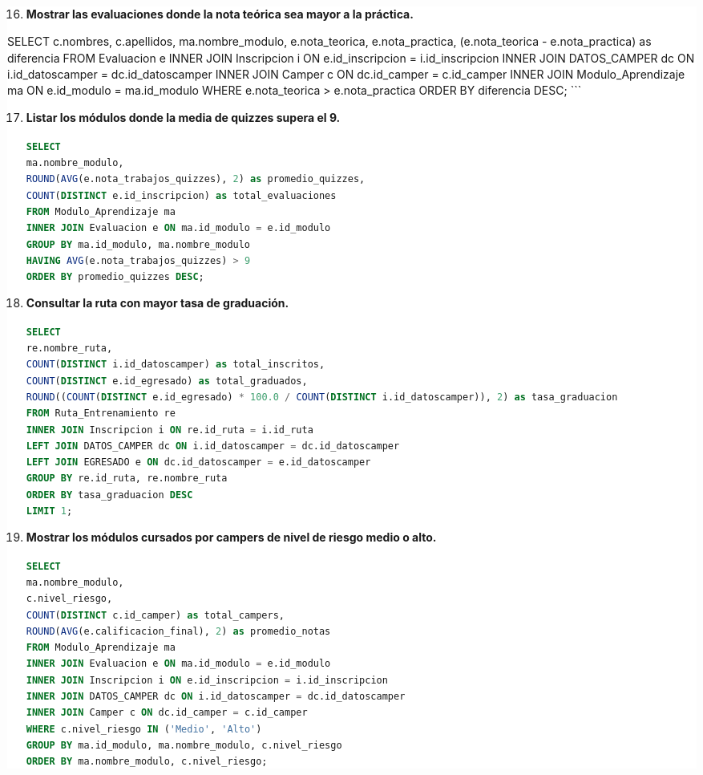 16. **Mostrar las evaluaciones donde la nota teórica sea mayor a la práctica.**
    ```sql
   SELECT 
    c.nombres,
    c.apellidos,
    ma.nombre_modulo,
    e.nota_teorica,
    e.nota_practica,
    (e.nota_teorica - e.nota_practica) as diferencia
    FROM Evaluacion e
    INNER JOIN Inscripcion i ON e.id_inscripcion = i.id_inscripcion
    INNER JOIN DATOS_CAMPER dc ON i.id_datoscamper = dc.id_datoscamper
    INNER JOIN Camper c ON dc.id_camper = c.id_camper
    INNER JOIN Modulo_Aprendizaje ma ON e.id_modulo = ma.id_modulo
    WHERE e.nota_teorica > e.nota_practica
    ORDER BY diferencia DESC;
    ```

17. **Listar los módulos donde la media de quizzes supera el 9.**
    ```sql
    SELECT 
    ma.nombre_modulo,
    ROUND(AVG(e.nota_trabajos_quizzes), 2) as promedio_quizzes,
    COUNT(DISTINCT e.id_inscripcion) as total_evaluaciones
    FROM Modulo_Aprendizaje ma
    INNER JOIN Evaluacion e ON ma.id_modulo = e.id_modulo
    GROUP BY ma.id_modulo, ma.nombre_modulo
    HAVING AVG(e.nota_trabajos_quizzes) > 9
    ORDER BY promedio_quizzes DESC;
    ```

18. **Consultar la ruta con mayor tasa de graduación.**
    ```sql
    SELECT 
    re.nombre_ruta,
    COUNT(DISTINCT i.id_datoscamper) as total_inscritos,
    COUNT(DISTINCT e.id_egresado) as total_graduados,
    ROUND((COUNT(DISTINCT e.id_egresado) * 100.0 / COUNT(DISTINCT i.id_datoscamper)), 2) as tasa_graduacion
    FROM Ruta_Entrenamiento re
    INNER JOIN Inscripcion i ON re.id_ruta = i.id_ruta
    LEFT JOIN DATOS_CAMPER dc ON i.id_datoscamper = dc.id_datoscamper
    LEFT JOIN EGRESADO e ON dc.id_datoscamper = e.id_datoscamper
    GROUP BY re.id_ruta, re.nombre_ruta
    ORDER BY tasa_graduacion DESC
    LIMIT 1;
    ```

19. **Mostrar los módulos cursados por campers de nivel de riesgo medio o alto.**
    ```sql
    SELECT 
    ma.nombre_modulo,
    c.nivel_riesgo,
    COUNT(DISTINCT c.id_camper) as total_campers,
    ROUND(AVG(e.calificacion_final), 2) as promedio_notas
    FROM Modulo_Aprendizaje ma
    INNER JOIN Evaluacion e ON ma.id_modulo = e.id_modulo
    INNER JOIN Inscripcion i ON e.id_inscripcion = i.id_inscripcion
    INNER JOIN DATOS_CAMPER dc ON i.id_datoscamper = dc.id_datoscamper
    INNER JOIN Camper c ON dc.id_camper = c.id_camper
    WHERE c.nivel_riesgo IN ('Medio', 'Alto')
    GROUP BY ma.id_modulo, ma.nombre_modulo, c.nivel_riesgo
    ORDER BY ma.nombre_modulo, c.nivel_riesgo;
    ```

